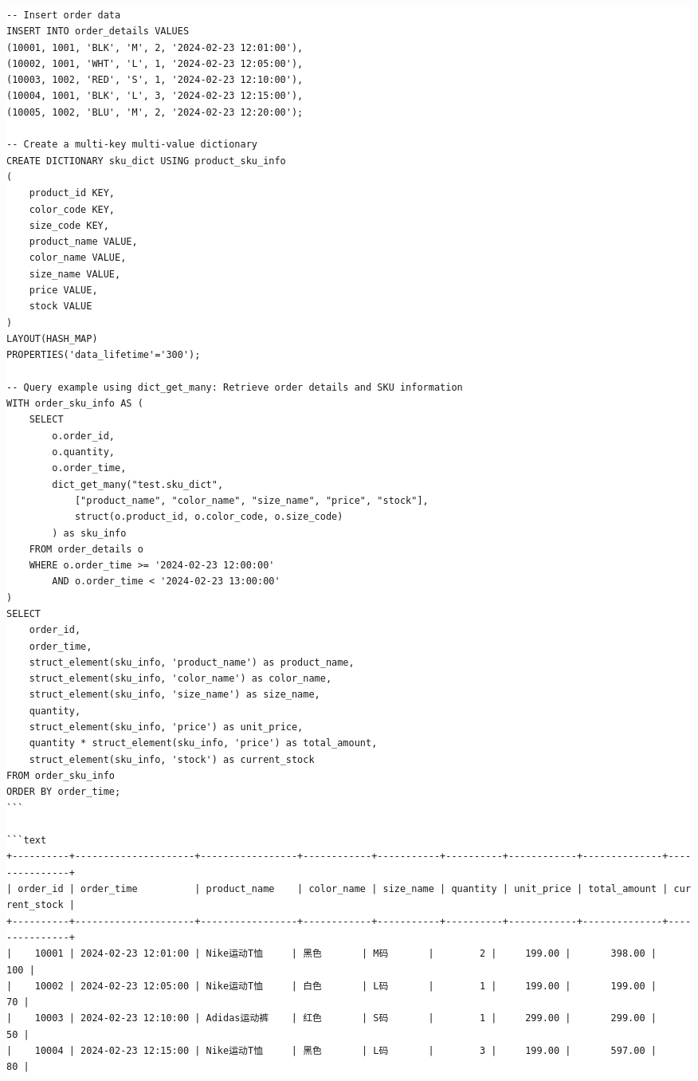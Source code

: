    -- Insert order data
    INSERT INTO order_details VALUES
    (10001, 1001, 'BLK', 'M', 2, '2024-02-23 12:01:00'),
    (10002, 1001, 'WHT', 'L', 1, '2024-02-23 12:05:00'),
    (10003, 1002, 'RED', 'S', 1, '2024-02-23 12:10:00'),
    (10004, 1001, 'BLK', 'L', 3, '2024-02-23 12:15:00'),
    (10005, 1002, 'BLU', 'M', 2, '2024-02-23 12:20:00');

    -- Create a multi-key multi-value dictionary
    CREATE DICTIONARY sku_dict USING product_sku_info
    (
        product_id KEY,
        color_code KEY,
        size_code KEY,
        product_name VALUE,
        color_name VALUE,
        size_name VALUE,
        price VALUE,
        stock VALUE
    )
    LAYOUT(HASH_MAP)
    PROPERTIES('data_lifetime'='300');

    -- Query example using dict_get_many: Retrieve order details and SKU information
    WITH order_sku_info AS (
        SELECT 
            o.order_id,
            o.quantity,
            o.order_time,
            dict_get_many("test.sku_dict", 
                ["product_name", "color_name", "size_name", "price", "stock"],
                struct(o.product_id, o.color_code, o.size_code)
            ) as sku_info
        FROM order_details o
        WHERE o.order_time >= '2024-02-23 12:00:00'
            AND o.order_time < '2024-02-23 13:00:00'
    )
    SELECT 
        order_id,
        order_time,
        struct_element(sku_info, 'product_name') as product_name,
        struct_element(sku_info, 'color_name') as color_name,
        struct_element(sku_info, 'size_name') as size_name,
        quantity,
        struct_element(sku_info, 'price') as unit_price,
        quantity * struct_element(sku_info, 'price') as total_amount,
        struct_element(sku_info, 'stock') as current_stock
    FROM order_sku_info
    ORDER BY order_time;
    ```

    ```text
    +----------+---------------------+-----------------+------------+-----------+----------+------------+--------------+---------------+
    | order_id | order_time          | product_name    | color_name | size_name | quantity | unit_price | total_amount | current_stock |
    +----------+---------------------+-----------------+------------+-----------+----------+------------+--------------+---------------+
    |    10001 | 2024-02-23 12:01:00 | Nike运动T恤     | 黑色       | M码       |        2 |     199.00 |       398.00 |           100 |
    |    10002 | 2024-02-23 12:05:00 | Nike运动T恤     | 白色       | L码       |        1 |     199.00 |       199.00 |            70 |
    |    10003 | 2024-02-23 12:10:00 | Adidas运动裤    | 红色       | S码       |        1 |     299.00 |       299.00 |            50 |
    |    10004 | 2024-02-23 12:15:00 | Nike运动T恤     | 黑色       | L码       |        3 |     199.00 |       597.00 |            80 |